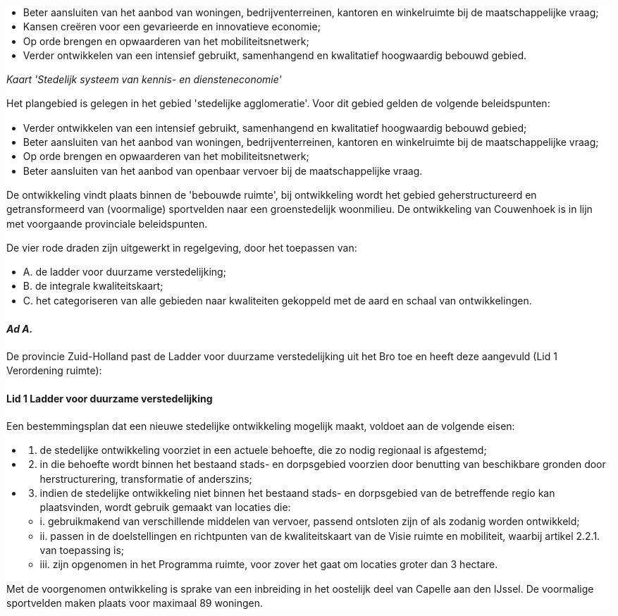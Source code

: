 - Beter aansluiten van het aanbod van woningen, bedrijventerreinen, kantoren en winkelruimte bij de maatschappelijke vraag;
- Kansen creëren voor een gevarieerde en innovatieve economie;
- Op orde brengen en opwaarderen van het mobiliteitsnetwerk;
- Verder ontwikkelen van een intensief gebruikt, samenhangend en kwalitatief hoogwaardig bebouwd gebied.

*Kaart 'Stedelijk systeem van kennis- en diensteneconomie'* 

Het plangebied is gelegen in het gebied 'stedelijke agglomeratie'. Voor dit gebied gelden de volgende beleidspunten:

- Verder ontwikkelen van een intensief gebruikt, samenhangend en kwalitatief hoogwaardig bebouwd gebied;
- Beter aansluiten van het aanbod van woningen, bedrijventerreinen, kantoren en winkelruimte bij de maatschappelijke vraag;
- Op orde brengen en opwaarderen van het mobiliteitsnetwerk;
- Beter aansluiten van het aanbod van openbaar vervoer bij de maatschappelijke vraag.

De ontwikkeling vindt plaats binnen de 'bebouwde ruimte', bij ontwikkeling wordt het gebied geherstructureerd en getransformeerd van (voormalige) sportvelden naar een groenstedelijk woonmilieu. De ontwikkeling van Couwenhoek is in lijn met voorgaande provinciale beleidspunten.

De vier rode draden zijn uitgewerkt in regelgeving, door het toepassen van:

- A. de ladder voor duurzame verstedelijking;
- B. de integrale kwaliteitskaart;
- C. het categoriseren van alle gebieden naar kwaliteiten gekoppeld met de aard en schaal van ontwikkelingen.

#### *Ad A.*

De provincie Zuid-Holland past de Ladder voor duurzame verstedelijking uit het Bro toe en heeft deze aangevuld (Lid 1 Verordening ruimte):

#### Lid 1 Ladder voor duurzame verstedelijking

Een bestemmingsplan dat een nieuwe stedelijke ontwikkeling mogelijk maakt, voldoet aan de volgende eisen:

- 1. de stedelijke ontwikkeling voorziet in een actuele behoefte, die zo nodig regionaal is afgestemd;
- 2. in die behoefte wordt binnen het bestaand stads- en dorpsgebied voorzien door benutting van beschikbare gronden door herstructurering, transformatie of anderszins;
- 3. indien de stedelijke ontwikkeling niet binnen het bestaand stads- en dorpsgebied van de betreffende regio kan plaatsvinden, wordt gebruik gemaakt van locaties die:
	- i. gebruikmakend van verschillende middelen van vervoer, passend ontsloten zijn of als zodanig worden ontwikkeld;
	- ii. passen in de doelstellingen en richtpunten van de kwaliteitskaart van de Visie ruimte en mobiliteit, waarbij artikel 2.2.1. van toepassing is;
	- iii. zijn opgenomen in het Programma ruimte, voor zover het gaat om locaties groter dan 3 hectare.

Met de voorgenomen ontwikkeling is sprake van een inbreiding in het oostelijk deel van Capelle aan den IJssel. De voormalige sportvelden maken plaats voor maximaal 89 woningen.
